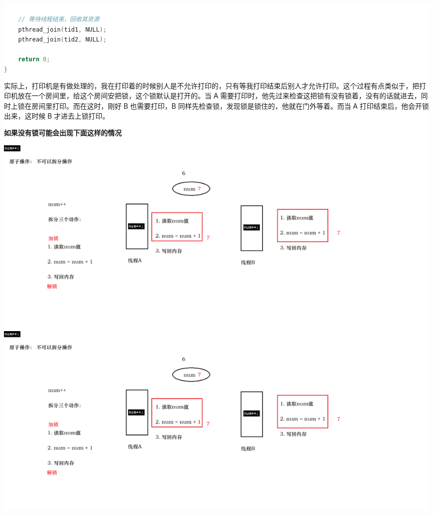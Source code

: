 ```c++

    // 等待线程结束，回收其资源
    pthread_join(tid1, NULL);
    pthread_join(tid2, NULL);

    return 0;
}
```

实际上，打印机是有做处理的，我在打印着的时候别人是不允许打印的，只有等我打印结束后别人才允许打印。这个过程有点类似于，把打印机放在一个房间里，给这个房间安把锁，这个锁默认是打开的。当 A 需要打印时，他先过来检查这把锁有没有锁着，没有的话就进去，同时上锁在房间里打印。而在这时，刚好 B 也需要打印，B 同样先检查锁，发现锁是锁住的，他就在门外等着。而当 A 打印结束后，他会开锁出来，这时候 B 才进去上锁打印。



**如果没有锁可能会出现下面这样的情况**

![02-银行取款模型](../../picture/03-计数问题分析-1708517865557-4.png)

![03-计数问题分析](../../picture/03-计数问题分析.png)
